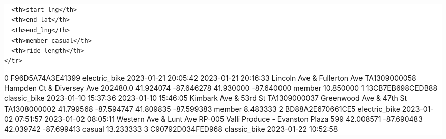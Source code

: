       <th>start_lng</th>
      <th>end_lat</th>
      <th>end_lng</th>
      <th>member_casual</th>
      <th>ride_length</th>
    </tr>
  </thead>
  <tbody>
    <tr>
      <th>0</th>
      <td>F96D5A74A3E41399</td>
      <td>electric_bike</td>
      <td>2023-01-21 20:05:42</td>
      <td>2023-01-21 20:16:33</td>
      <td>Lincoln Ave &amp; Fullerton Ave</td>
      <td>TA1309000058</td>
      <td>Hampden Ct &amp; Diversey Ave</td>
      <td>202480.0</td>
      <td>41.924074</td>
      <td>-87.646278</td>
      <td>41.930000</td>
      <td>-87.640000</td>
      <td>member</td>
      <td>10.850000</td>
    </tr>
    <tr>
      <th>1</th>
      <td>13CB7EB698CEDB88</td>
      <td>classic_bike</td>
      <td>2023-01-10 15:37:36</td>
      <td>2023-01-10 15:46:05</td>
      <td>Kimbark Ave &amp; 53rd St</td>
      <td>TA1309000037</td>
      <td>Greenwood Ave &amp; 47th St</td>
      <td>TA1308000002</td>
      <td>41.799568</td>
      <td>-87.594747</td>
      <td>41.809835</td>
      <td>-87.599383</td>
      <td>member</td>
      <td>8.483333</td>
    </tr>
    <tr>
      <th>2</th>
      <td>BD88A2E670661CE5</td>
      <td>electric_bike</td>
      <td>2023-01-02 07:51:57</td>
      <td>2023-01-02 08:05:11</td>
      <td>Western Ave &amp; Lunt Ave</td>
      <td>RP-005</td>
      <td>Valli Produce - Evanston Plaza</td>
      <td>599</td>
      <td>42.008571</td>
      <td>-87.690483</td>
      <td>42.039742</td>
      <td>-87.699413</td>
      <td>casual</td>
      <td>13.233333</td>
    </tr>
    <tr>
      <th>3</th>
      <td>C90792D034FED968</td>
      <td>classic_bike</td>
      <td>2023-01-22 10:52:58</td>